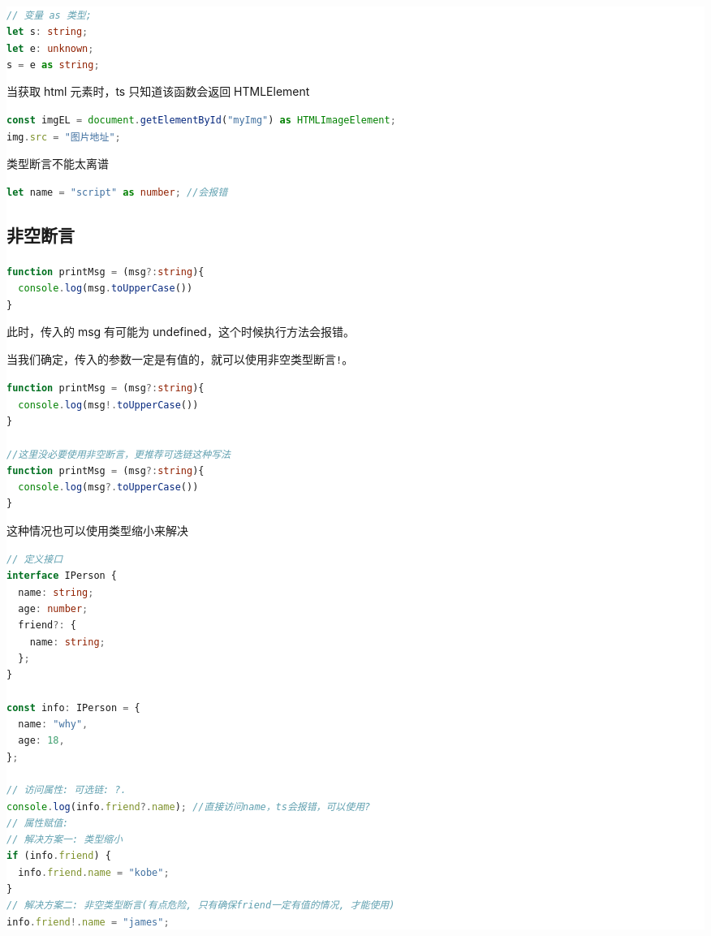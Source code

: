 ```ts
// 变量 as 类型;
let s: string;
let e: unknown;
s = e as string;
```

当获取 html 元素时，ts 只知道该函数会返回 HTMLElement

```ts
const imgEL = document.getElementById("myImg") as HTMLImageElement;
img.src = "图片地址";
```

类型断言不能太离谱

```ts
let name = "script" as number; //会报错
```

## 非空断言

```ts
function printMsg = (msg?:string){
  console.log(msg.toUpperCase())
}
```

此时，传入的 msg 有可能为 undefined，这个时候执行方法会报错。

当我们确定，传入的参数一定是有值的，就可以使用非空类型断言`!`。

```ts
function printMsg = (msg?:string){
  console.log(msg!.toUpperCase())
}

//这里没必要使用非空断言，更推荐可选链这种写法
function printMsg = (msg?:string){
  console.log(msg?.toUpperCase())
}
```

这种情况也可以使用类型缩小来解决

```ts
// 定义接口
interface IPerson {
  name: string;
  age: number;
  friend?: {
    name: string;
  };
}

const info: IPerson = {
  name: "why",
  age: 18,
};

// 访问属性: 可选链: ?.
console.log(info.friend?.name); //直接访问name，ts会报错，可以使用?
// 属性赋值:
// 解决方案一: 类型缩小
if (info.friend) {
  info.friend.name = "kobe";
}
// 解决方案二: 非空类型断言(有点危险, 只有确保friend一定有值的情况, 才能使用)
info.friend!.name = "james";
```